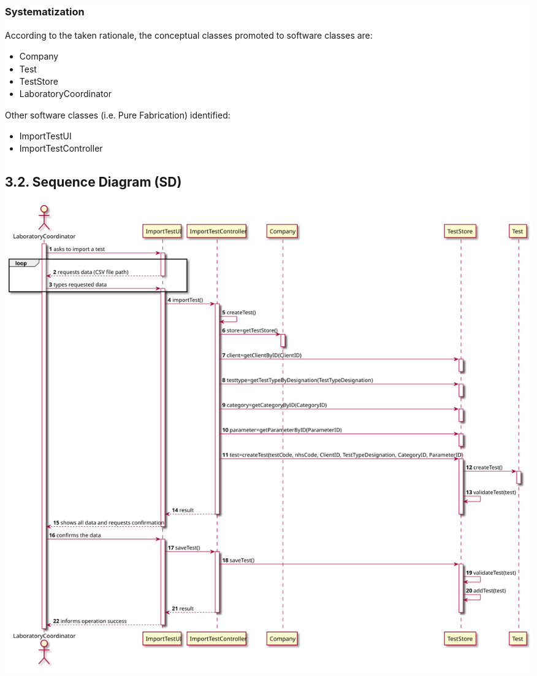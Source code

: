 ### Systematization ##

According to the taken rationale, the conceptual classes promoted to software classes are: 

 * Company
 * Test
 * TestStore
 * LaboratoryCoordinator

Other software classes (i.e. Pure Fabrication) identified: 

 * ImportTestUI  
 * ImportTestController

## 3.2. Sequence Diagram (SD)

![US17-SD](US17-SD.svg)
